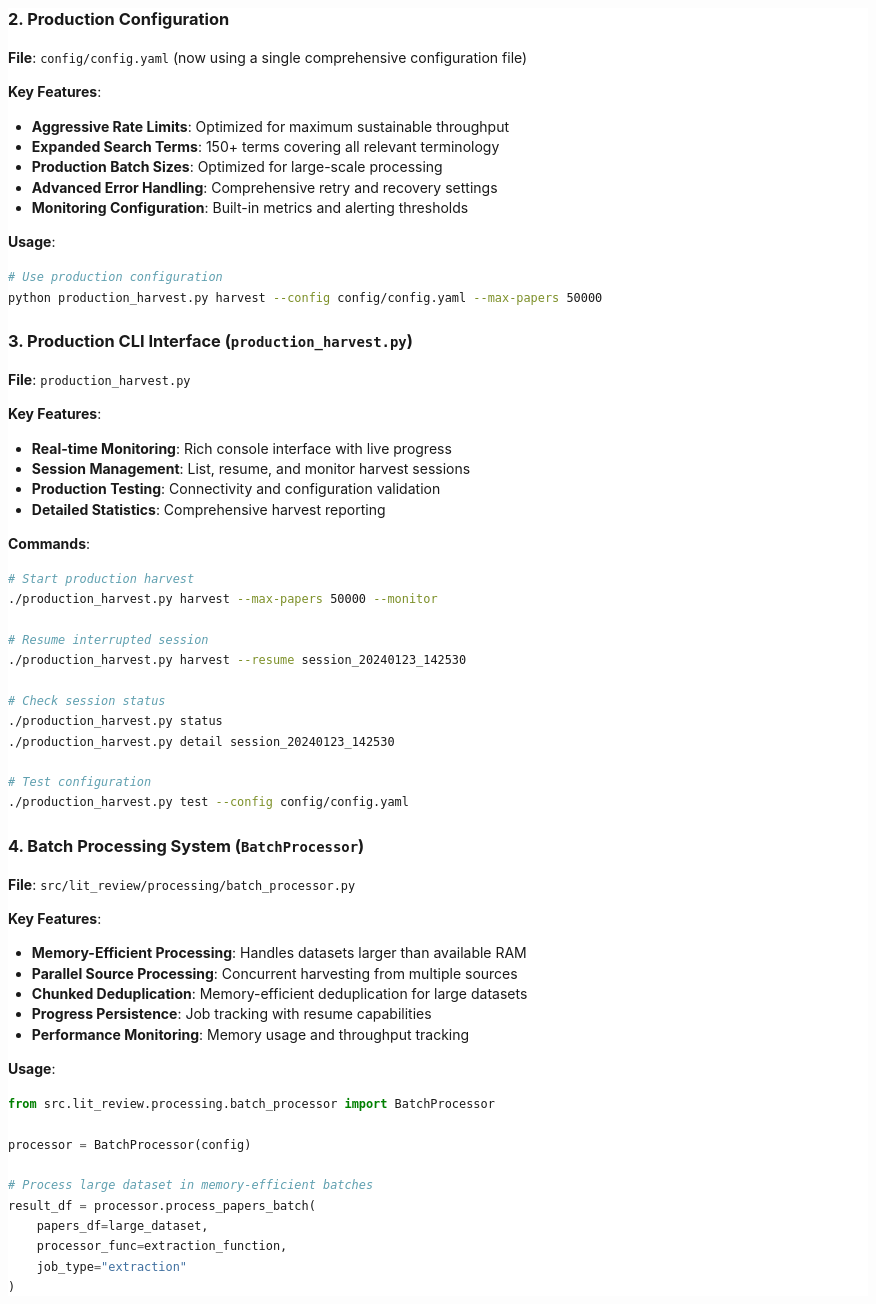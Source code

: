 ### 2. Production Configuration

**File**: `config/config.yaml` (now using a single comprehensive configuration file)

**Key Features**:
- **Aggressive Rate Limits**: Optimized for maximum sustainable throughput
- **Expanded Search Terms**: 150+ terms covering all relevant terminology
- **Production Batch Sizes**: Optimized for large-scale processing
- **Advanced Error Handling**: Comprehensive retry and recovery settings
- **Monitoring Configuration**: Built-in metrics and alerting thresholds

**Usage**:
```bash
# Use production configuration
python production_harvest.py harvest --config config/config.yaml --max-papers 50000
```

### 3. Production CLI Interface (`production_harvest.py`)

**File**: `production_harvest.py`

**Key Features**:
- **Real-time Monitoring**: Rich console interface with live progress
- **Session Management**: List, resume, and monitor harvest sessions
- **Production Testing**: Connectivity and configuration validation
- **Detailed Statistics**: Comprehensive harvest reporting

**Commands**:
```bash
# Start production harvest
./production_harvest.py harvest --max-papers 50000 --monitor

# Resume interrupted session
./production_harvest.py harvest --resume session_20240123_142530

# Check session status
./production_harvest.py status
./production_harvest.py detail session_20240123_142530

# Test configuration
./production_harvest.py test --config config/config.yaml
```

### 4. Batch Processing System (`BatchProcessor`)

**File**: `src/lit_review/processing/batch_processor.py`

**Key Features**:
- **Memory-Efficient Processing**: Handles datasets larger than available RAM
- **Parallel Source Processing**: Concurrent harvesting from multiple sources
- **Chunked Deduplication**: Memory-efficient deduplication for large datasets
- **Progress Persistence**: Job tracking with resume capabilities
- **Performance Monitoring**: Memory usage and throughput tracking

**Usage**:
```python
from src.lit_review.processing.batch_processor import BatchProcessor

processor = BatchProcessor(config)

# Process large dataset in memory-efficient batches
result_df = processor.process_papers_batch(
    papers_df=large_dataset,
    processor_func=extraction_function,
    job_type="extraction"
)
```
